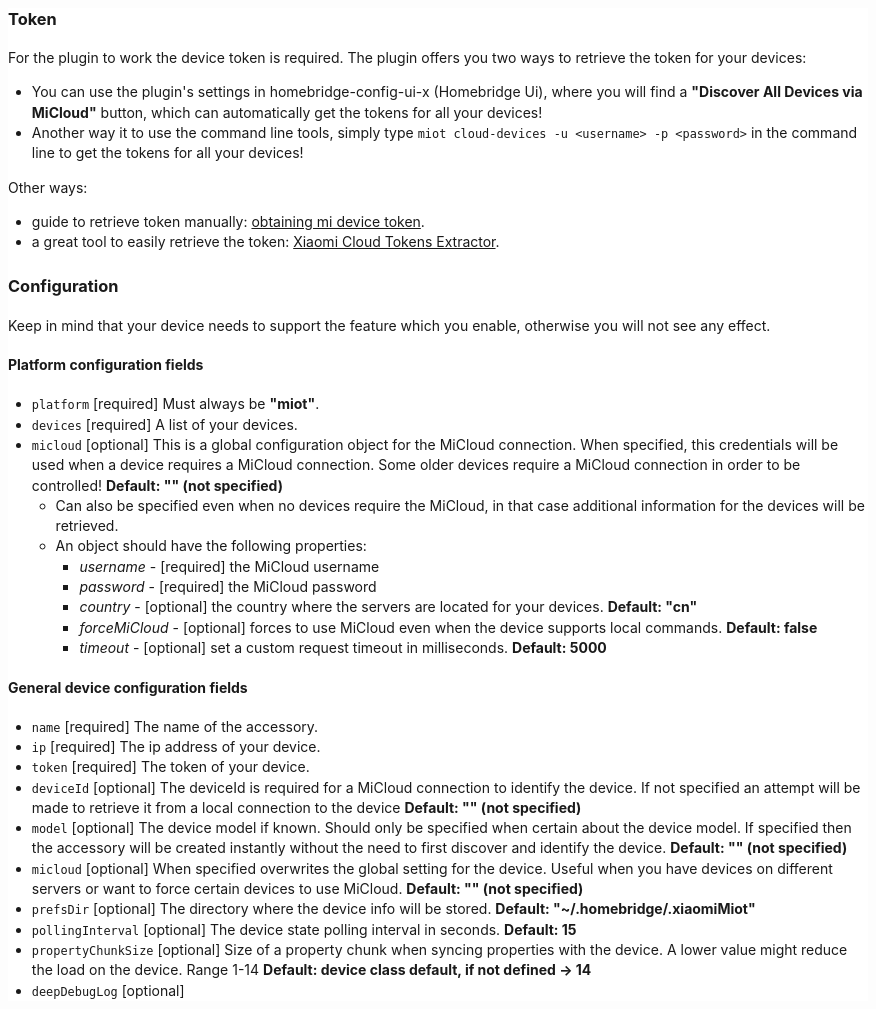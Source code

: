 ### Token
For the plugin to work the device token is required. The plugin offers you two ways to retrieve the token for your devices:
- You can use the plugin's settings in homebridge-config-ui-x (Homebridge Ui), where you will find a **"Discover All Devices via MiCloud"** button, which can automatically get the tokens for all your devices!
- Another way it to use the command line tools, simply type `miot cloud-devices -u <username> -p <password>` in the command line to get the tokens for all your devices!

Other ways:  
- guide to retrieve token manually: [obtaining mi device token](https://github.com/merdok/homebridge-miot/blob/master/obtain_token.md).  
- a great tool to easily retrieve the token: [Xiaomi Cloud Tokens Extractor](https://github.com/PiotrMachowski/Xiaomi-cloud-tokens-extractor).

### Configuration
Keep in mind that your device needs to support the feature which you enable, otherwise you will not see any effect.
#### Platform configuration fields
- `platform` [required]
Must always be **"miot"**.
- `devices` [required]
A list of your devices.
- `micloud` [optional]
This is a global configuration object for the MiCloud connection. When specified, this credentials will be used when a device requires a MiCloud connection. Some older devices require a MiCloud connection in order to be controlled! **Default: "" (not specified)**
  - Can also be specified even when no devices require the MiCloud, in that case additional information for the devices will be retrieved.
  - An object should have the following properties:
    - *username* - [required] the MiCloud username
    - *password* - [required] the MiCloud password
    - *country* - [optional] the country where the servers are located for your devices. **Default: "cn"**
    - *forceMiCloud* - [optional] forces to use MiCloud even when the device supports local commands. **Default: false**
    - *timeout* - [optional] set a custom request timeout in milliseconds. **Default: 5000**
#### General device configuration fields
- `name` [required]
The name of the accessory.
- `ip` [required]
The ip address of your device.
- `token` [required]
The token of your device.
- `deviceId` [optional]
The deviceId is required for a MiCloud connection to identify the device. If not specified an attempt will be made to retrieve it from a local connection to the device **Default: "" (not specified)**
- `model` [optional]
The device model if known. Should only be specified when certain about the device model. If specified then the accessory will be created instantly without the need to first discover and identify the device. **Default: "" (not specified)**
- `micloud` [optional]
When specified overwrites the global setting for the device. Useful when you have devices on different servers or want to force certain devices to use MiCloud. **Default: "" (not specified)**
- `prefsDir` [optional]
The directory where the device info will be stored. **Default: "~/.homebridge/.xiaomiMiot"**
- `pollingInterval` [optional]
The device state polling interval in seconds. **Default: 15**
- `propertyChunkSize` [optional]
Size of a property chunk when syncing properties with the device. A lower value might reduce the load on the device. Range 1-14 **Default: device class default, if not defined -> 14**
- `deepDebugLog` [optional]